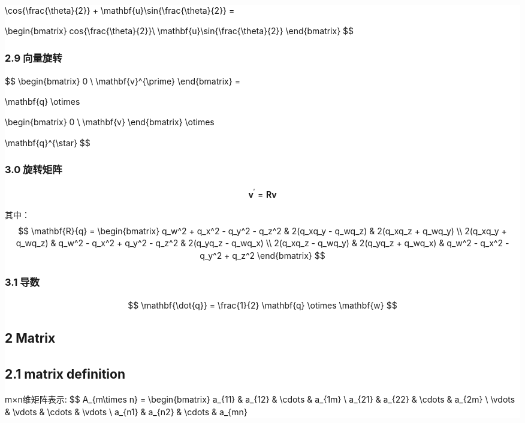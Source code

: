 \cos{\frac{\theta}{2}} + \mathbf{u}\sin{\frac{\theta}{2}} =

\begin{bmatrix} cos{\frac{\theta}{2}}\ \mathbf{u}\sin{\frac{\theta}{2}} \end{bmatrix}
$$

### 2.9 向量旋转

$$
\begin{bmatrix} 0 \ \mathbf{v}^{\prime} \end{bmatrix} =

\mathbf{q} \otimes

\begin{bmatrix} 0 \ \mathbf{v} \end{bmatrix} \otimes

\mathbf{q}^{\star}
$$



### 3.0 旋转矩阵

$$
\mathbf{v}^{\prime} = \mathbf{R}\mathbf{v}
$$

其中： 
$$
\mathbf{R}{q} = 
\begin{bmatrix} 
q_w^2 + q_x^2 - q_y^2 - q_z^2 & 2(q_xq_y - q_wq_z) & 2(q_xq_z + q_wq_y) \\
2(q_xq_y + q_wq_z) & q_w^2 - q_x^2 + q_y^2 - q_z^2 & 2(q_yq_z - q_wq_x) \\
2(q_xq_z - q_wq_y) & 2(q_yq_z + q_wq_x) & q_w^2 - q_x^2 - q_y^2 + q_z^2 
\end{bmatrix}
$$


### 3.1 导数

$$
\mathbf{\dot{q}} = \frac{1}{2} \mathbf{q} \otimes \mathbf{w}
$$

## 2 Matrix

## 2.1 matrix definition

m$\times$n维矩阵表示:
$$
A_{m\times n} = 
\begin{bmatrix}
a_{11} & a_{12} & \cdots & a_{1m} \\
a_{21} & a_{22} & \cdots & a_{2m} \\
\vdots & \vdots & \cdots & \vdots \\
a_{n1} & a_{n2} & \cdots & a_{mn}
